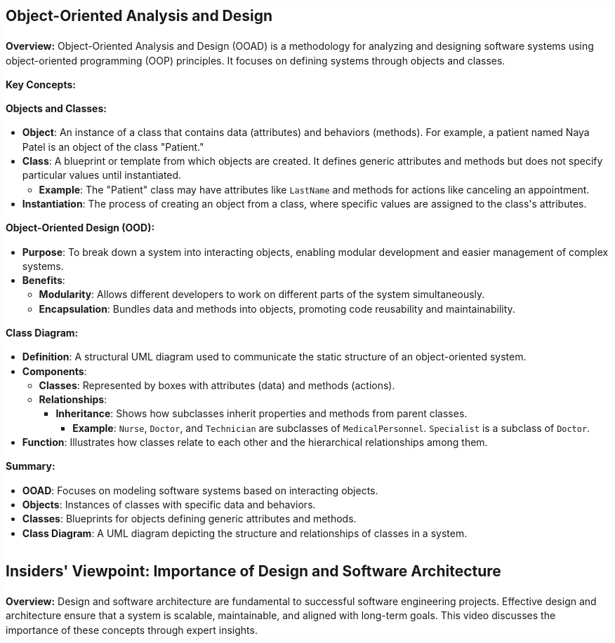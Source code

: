 ## Object-Oriented Analysis and Design

**Overview:** Object-Oriented Analysis and Design (OOAD) is a methodology for analyzing and designing software systems using object-oriented programming (OOP) principles. It focuses on defining systems through objects and classes.

**Key Concepts:**

**Objects and Classes:**

*   **Object**: An instance of a class that contains data (attributes) and behaviors (methods). For example, a patient named Naya Patel is an object of the class "Patient."
*   **Class**: A blueprint or template from which objects are created. It defines generic attributes and methods but does not specify particular values until instantiated.
    *   **Example**: The "Patient" class may have attributes like `LastName` and methods for actions like canceling an appointment.
*   **Instantiation**: The process of creating an object from a class, where specific values are assigned to the class's attributes.

**Object-Oriented Design (OOD):**

*   **Purpose**: To break down a system into interacting objects, enabling modular development and easier management of complex systems.
*   **Benefits**:
    *   **Modularity**: Allows different developers to work on different parts of the system simultaneously.
    *   **Encapsulation**: Bundles data and methods into objects, promoting code reusability and maintainability.

**Class Diagram:**

*   **Definition**: A structural UML diagram used to communicate the static structure of an object-oriented system.
*   **Components**:
    *   **Classes**: Represented by boxes with attributes (data) and methods (actions).
    *   **Relationships**:
        *   **Inheritance**: Shows how subclasses inherit properties and methods from parent classes.
            *   **Example**: `Nurse`, `Doctor`, and `Technician` are subclasses of `MedicalPersonnel`. `Specialist` is a subclass of `Doctor`.
*   **Function**: Illustrates how classes relate to each other and the hierarchical relationships among them.

**Summary:**

*   **OOAD**: Focuses on modeling software systems based on interacting objects.
*   **Objects**: Instances of classes with specific data and behaviors.
*   **Classes**: Blueprints for objects defining generic attributes and methods.
*   **Class Diagram**: A UML diagram depicting the structure and relationships of classes in a system.

## Insiders' Viewpoint: Importance of Design and Software Architecture

**Overview:** Design and software architecture are fundamental to successful software engineering projects. Effective design and architecture ensure that a system is scalable, maintainable, and aligned with long-term goals. This video discusses the importance of these concepts through expert insights.
